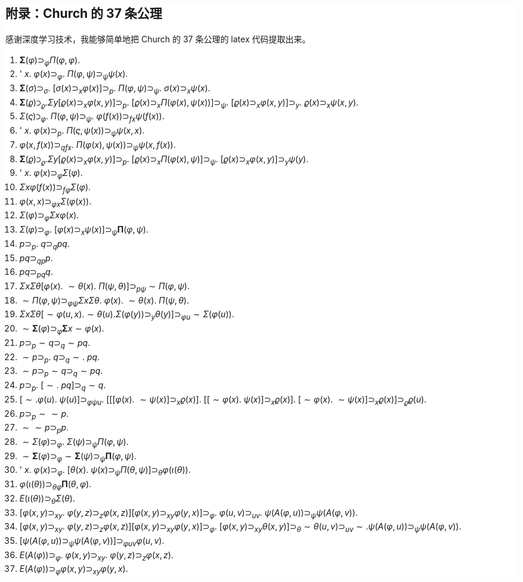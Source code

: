 ## 附录：Church 的 37 条公理

感谢深度学习技术，我能够简单地把 Church 的 37 条公理的 latex 代码提取出来。

1. $\boldsymbol{\Sigma}(\varphi) \supset_{\varphi} \Pi(\varphi, \varphi)$.
2. ' $x . \  \varphi(x) \supset_{\varphi} . \  \Pi(\varphi, \psi) \supset_\psi \psi(x)$.
3. $\mathbf{\Sigma}(\sigma) \supset_\sigma . \ \left[\sigma(x) \supset_x \varphi(x)\right] \supset_p . \  \Pi(\varphi, \psi) \supset_\psi . \  \sigma(x) \supset_x \psi(x)$.
4. $\mathbf{\Sigma}(\varrho) \supset_{\varrho} . \Sigma y\left[\varrho(x) \supset_x \varphi(x, y)\right] \supset_p . \ \left[\varrho(x) \supset_x \Pi(\varphi(x), \psi(x))\right] \supset_\psi$. $\left[\varrho(x) \supset_x \varphi(x, y)\right] \supset_y . \  \varrho(x) \supset_x \psi(x, y)$.
5. $\Sigma(\varsigma) \supset_{\varphi} . \  \Pi(\varphi, \psi) \supset_\psi . \  \varphi(f(x)) \supset_{f x} \psi(f(x))$.
6. ' $x . \  \varphi(x) \supset_p . \  \Pi(\varsigma, \psi(x)) \supset_\psi \psi(x, x)$.
7. $\varphi(x, f(x)) \supset_{q f x} . \  \Pi(\varphi(x), \psi(x)) \supset_\psi \psi(x, f(x))$.
8. $\mathbf{\Sigma}(\varrho) \supset_{\varrho} . \Sigma y\left[\varrho(x) \supset_x \varphi(x, y)\right] \supset_p . \ \left[\varrho(x) \supset_x \Pi(\varphi(x), \psi)\right] \supset_\psi$. $\left[\varrho(x) \supset_x \varphi(x, y)\right] \supset_y \psi(y)$.
9. ' $x . \  \varphi(x) \supset_{\varphi} \Sigma(\varphi)$.
10. $\Sigma x \varphi(f(x)) \supset_{f \varphi} \Sigma(\varphi)$.
11. $\varphi(x, x) \supset_{\varphi x} \Sigma(\varphi(x))$.
12. $\Sigma(\varphi) \supset_{\varphi} \Sigma x \varphi(x)$.
13. $\Sigma(\varphi) \supset_{\varphi} . \ \left[\varphi(x) \supset_x \psi(x)\right] \supset_\psi \boldsymbol{\Pi}(\varphi, \psi)$.
14. $p \supset_p . \  q \supset_q p q$.
15. $p q \supset_{q p} p$.
16. $p q \supset_{p q} q$.
17. $\Sigma x \Sigma \theta[\varphi(x) . \  \sim \theta(x) . \  \Pi(\psi, \theta)] \supset_{p \psi} \sim \Pi(\varphi, \psi)$.
18. $\sim \Pi(\varphi, \psi) \supset_{\varphi \psi} \Sigma x \Sigma \theta . \  \varphi(x) . \  \sim \theta(x) . \  \Pi(\psi, \theta)$.
19. $\Sigma x \Sigma \theta\left[\sim \varphi(u, x) . \sim \theta(u) . \Sigma(\varphi(y)) \supset_y \theta(y)\right] \supset_{\varphi u} \sim \Sigma(\varphi(u))$.
20. $\sim \boldsymbol{\Sigma}(\varphi) \supset_{\varphi} \boldsymbol{\Sigma} x \sim \varphi(x)$.
21. $p \supset_p \sim q \supset_q \sim p q$.
22. $\sim p \supset_p . \  q \supset_q \sim . \  p q$.
23. $\sim p \supset_p \sim q \supset_q \sim p q$.
24. $p \supset_p . \ [\sim . \  p q] \supset_q \sim q$.
25. $[\sim . \varphi(u) . \  \psi(u)] \supset_{\varphi \psi u} . \ \left[\left[[\varphi(x) . \  \sim \psi(x)] \supset_x \varrho(x)\right]\right.$.
$\left.\left[[\sim \varphi(x) . \  \psi(x)] \supset_x \varrho(x)\right] . \ [\sim \varphi(x) . \  \sim \psi(x)] \supset_x \varrho(x)\right] \supset_{\varrho} \varrho(u)$.
26. $p \supset_p \sim \sim p$.
27. $\sim \sim p \supset_p p$.
28. $\sim \Sigma(\varphi) \supset_{\varphi} . \  \Sigma(\psi) \supset_\psi \Pi(\varphi, \psi)$.
29. $\sim \boldsymbol{\Sigma}(\varphi) \supset_{\varphi} \sim \boldsymbol{\Sigma}(\psi) \supset_\psi \boldsymbol{\Pi}(\varphi, \psi)$.
30. ' $x . \  \varphi(x) \supset_{\varphi} . \ \left[\theta(x) . \  \psi(x) \supset_\psi \Pi(\theta, \psi)\right] \supset_\theta \varphi(\iota(\theta))$.
31. $\varphi(\iota(\theta)) \supset_{\theta \varphi} \boldsymbol{\Pi}(\theta, \varphi)$.
32. $E(\iota(\theta)) \supset_\theta \Sigma(\theta)$.
33. $\left[\varphi(x, y) \supset_{x y} . \  \varphi(y, z) \supset_z \varphi(x, z)\right]\left[\varphi(x, y) \supset_{x y} \varphi(y, x)\right] \supset_{\varphi} . \  \varphi(u, v) \supset_{u v}$. $\psi(A(\varphi, u)) \supset_\psi \psi(A(\varphi, v))$.
34. $\left[\varphi(x, y) \supset_{x y} . \  \varphi(y, z) \supset_z \varphi(x, z)\right]\left[\varphi(x, y) \supset_{x y} \varphi(y, x)\right] \supset_{\varphi}$. $\left[\varphi(x, y) \supset_{x y} \theta(x, y)\right] \supset_\theta \sim \theta(u, v) \supset_{u v} \sim . \psi(A(\varphi, u)) \supset_\psi \psi(A(\varphi, v))$.
35. $\left[\psi(A(\varphi, u)) \supset_\psi \psi(A(\varphi, v))\right] \supset_{\varphi u v} \varphi(u, v)$.
36. $E(A(\varphi)) \supset_{\varphi} . \  \varphi(x, y) \supset_{x y} . \  \varphi(y, z) \supset_z \varphi(x, z)$.
37. $E(A(\varphi)) \supset_{\varphi} \varphi(x, y) \supset_{x y} \varphi(y, x)$.


[^1]: 我建议不要把它叫做 $\lambda$ 系统，因为 $\lambda$ 系统现在很多时候指的是构造 $\lambda$ 等价性的形式系统，而不是 Church 的原始系统。
[^2]: 这是我的个人观点。不过，无论是从语法还是语义来看，$\lambda$ 演算都比图灵机要简单得多。
[^3]: 南京大学《计算机程序的构造与解释》课程。
[^5]: 事实上，Church 的论文重点强调了 $\Pi(P, Q)$ 和 $\forall x. P(x) \to Q(x)$ 的区别，这和他 “对于排中律的限制” 有关。不过，这个细节超出了本文的范围。 
[^6]: 关于 “超天才”，有一些历史趣事，见[此处](http://dangshi.people.com.cn/n/2014/0415/c85037-24898922-2.html)